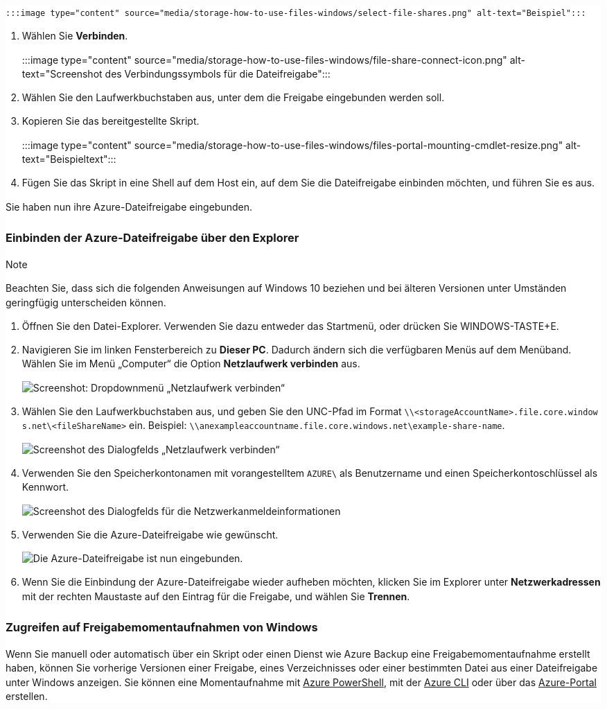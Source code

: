     :::image type="content" source="media/storage-how-to-use-files-windows/select-file-shares.png" alt-text="Beispiel":::

1. Wählen Sie **Verbinden**.

    :::image type="content" source="media/storage-how-to-use-files-windows/file-share-connect-icon.png" alt-text="Screenshot des Verbindungssymbols für die Dateifreigabe":::

1. Wählen Sie den Laufwerkbuchstaben aus, unter dem die Freigabe eingebunden werden soll.
1. Kopieren Sie das bereitgestellte Skript.

    :::image type="content" source="media/storage-how-to-use-files-windows/files-portal-mounting-cmdlet-resize.png" alt-text="Beispieltext":::

1. Fügen Sie das Skript in eine Shell auf dem Host ein, auf dem Sie die Dateifreigabe einbinden möchten, und führen Sie es aus.

Sie haben nun ihre Azure-Dateifreigabe eingebunden.

### <a name="mount-the-azure-file-share-with-file-explorer"></a>Einbinden der Azure-Dateifreigabe über den Explorer
> [!Note]  
> Beachten Sie, dass sich die folgenden Anweisungen auf Windows 10 beziehen und bei älteren Versionen unter Umständen geringfügig unterscheiden können. 

1. Öffnen Sie den Datei-Explorer. Verwenden Sie dazu entweder das Startmenü, oder drücken Sie WINDOWS-TASTE+E.

1. Navigieren Sie im linken Fensterbereich zu **Dieser PC**. Dadurch ändern sich die verfügbaren Menüs auf dem Menüband. Wählen Sie im Menü „Computer“ die Option **Netzlaufwerk verbinden** aus.
    
    ![Screenshot: Dropdownmenü „Netzlaufwerk verbinden“](./media/storage-how-to-use-files-windows/1_MountOnWindows10.png)

1. Wählen Sie den Laufwerkbuchstaben aus, und geben Sie den UNC-Pfad im Format `\\<storageAccountName>.file.core.windows.net\<fileShareName>` ein. Beispiel: `\\anexampleaccountname.file.core.windows.net\example-share-name`.
    
    ![Screenshot des Dialogfelds „Netzlaufwerk verbinden“](./media/storage-how-to-use-files-windows/2_MountOnWindows10.png)

1. Verwenden Sie den Speicherkontonamen mit vorangestelltem `AZURE\` als Benutzername und einen Speicherkontoschlüssel als Kennwort.
    
    ![Screenshot des Dialogfelds für die Netzwerkanmeldeinformationen](./media/storage-how-to-use-files-windows/3_MountOnWindows10.png)

1. Verwenden Sie die Azure-Dateifreigabe wie gewünscht.
    
    ![Die Azure-Dateifreigabe ist nun eingebunden.](./media/storage-how-to-use-files-windows/4_MountOnWindows10.png)

1. Wenn Sie die Einbindung der Azure-Dateifreigabe wieder aufheben möchten, klicken Sie im Explorer unter **Netzwerkadressen** mit der rechten Maustaste auf den Eintrag für die Freigabe, und wählen Sie **Trennen**.

### <a name="accessing-share-snapshots-from-windows"></a>Zugreifen auf Freigabemomentaufnahmen von Windows
Wenn Sie manuell oder automatisch über ein Skript oder einen Dienst wie Azure Backup eine Freigabemomentaufnahme erstellt haben, können Sie vorherige Versionen einer Freigabe, eines Verzeichnisses oder einer bestimmten Datei aus einer Dateifreigabe unter Windows anzeigen. Sie können eine Momentaufnahme mit [Azure PowerShell](storage-how-to-use-files-powershell.md), mit der [Azure CLI](storage-how-to-use-files-cli.md) oder über das [Azure-Portal](storage-how-to-use-files-portal.md) erstellen.
